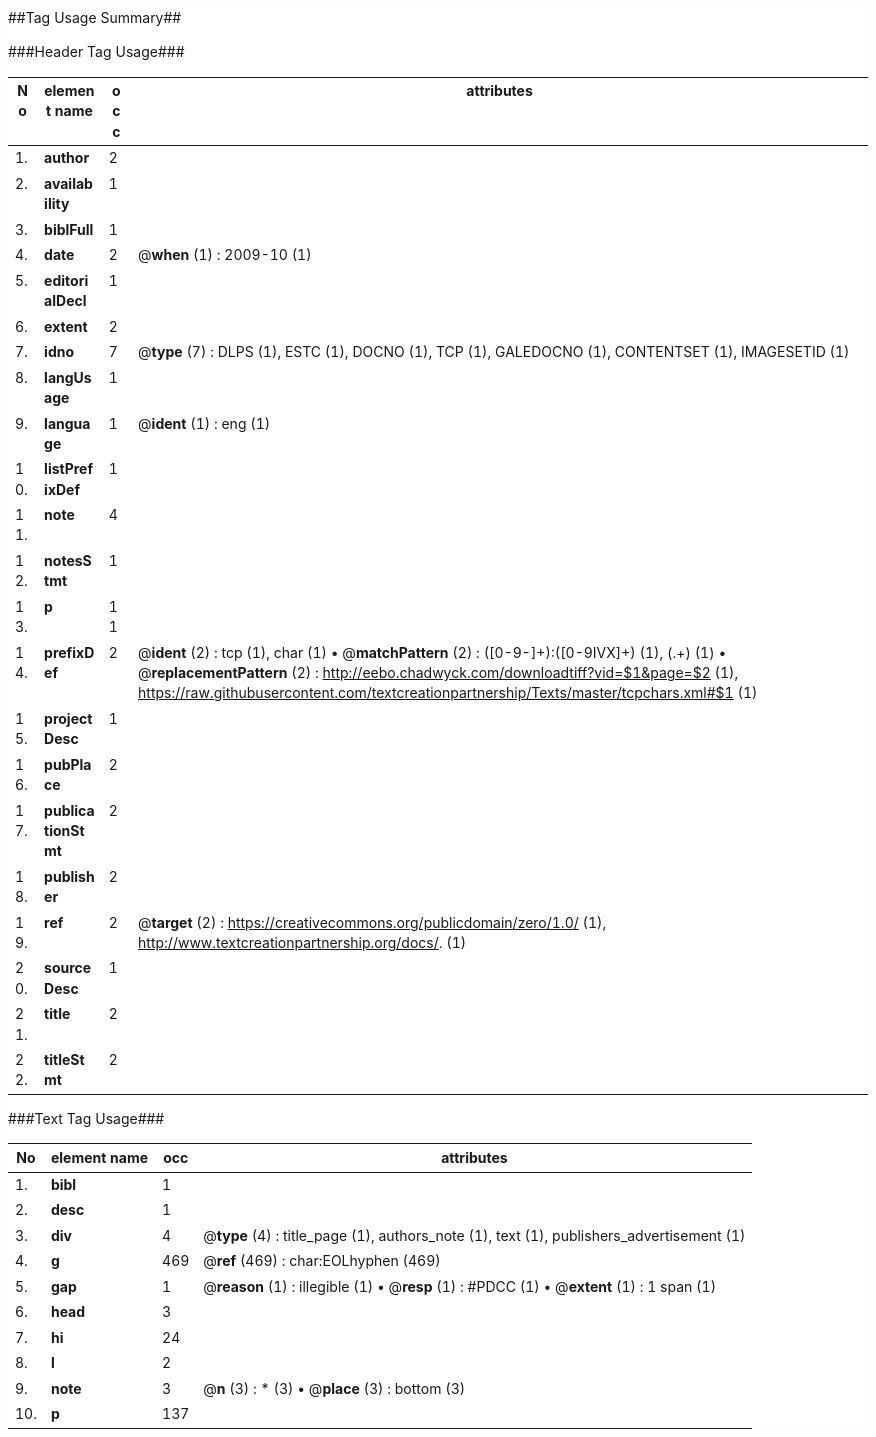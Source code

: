 ##Tag Usage Summary##

###Header Tag Usage###

|No|element name|occ|attributes|
|---|---|---|---|
|1.|__author__|2||
|2.|__availability__|1||
|3.|__biblFull__|1||
|4.|__date__|2| @__when__ (1) : 2009-10 (1)|
|5.|__editorialDecl__|1||
|6.|__extent__|2||
|7.|__idno__|7| @__type__ (7) : DLPS (1), ESTC (1), DOCNO (1), TCP (1), GALEDOCNO (1), CONTENTSET (1), IMAGESETID (1)|
|8.|__langUsage__|1||
|9.|__language__|1| @__ident__ (1) : eng (1)|
|10.|__listPrefixDef__|1||
|11.|__note__|4||
|12.|__notesStmt__|1||
|13.|__p__|11||
|14.|__prefixDef__|2| @__ident__ (2) : tcp (1), char (1)  •  @__matchPattern__ (2) : ([0-9\-]+):([0-9IVX]+) (1), (.+) (1)  •  @__replacementPattern__ (2) : http://eebo.chadwyck.com/downloadtiff?vid=$1&page=$2 (1), https://raw.githubusercontent.com/textcreationpartnership/Texts/master/tcpchars.xml#$1 (1)|
|15.|__projectDesc__|1||
|16.|__pubPlace__|2||
|17.|__publicationStmt__|2||
|18.|__publisher__|2||
|19.|__ref__|2| @__target__ (2) : https://creativecommons.org/publicdomain/zero/1.0/ (1), http://www.textcreationpartnership.org/docs/. (1)|
|20.|__sourceDesc__|1||
|21.|__title__|2||
|22.|__titleStmt__|2||


###Text Tag Usage###

|No|element name|occ|attributes|
|---|---|---|---|
|1.|__bibl__|1||
|2.|__desc__|1||
|3.|__div__|4| @__type__ (4) : title_page (1), authors_note (1), text (1), publishers_advertisement (1)|
|4.|__g__|469| @__ref__ (469) : char:EOLhyphen (469)|
|5.|__gap__|1| @__reason__ (1) : illegible (1)  •  @__resp__ (1) : #PDCC (1)  •  @__extent__ (1) : 1 span (1)|
|6.|__head__|3||
|7.|__hi__|24||
|8.|__l__|2||
|9.|__note__|3| @__n__ (3) : * (3)  •  @__place__ (3) : bottom (3)|
|10.|__p__|137||